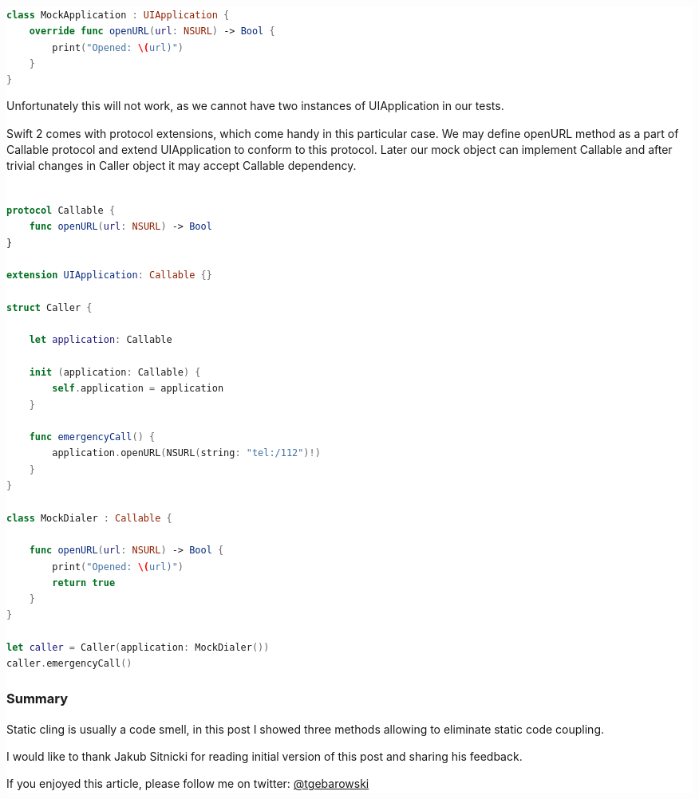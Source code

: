 ```swift
class MockApplication : UIApplication {
    override func openURL(url: NSURL) -> Bool {
        print("Opened: \(url)")
    }
}
```


Unfortunately this will not work, as we cannot have two instances of UIApplication in our tests.

Swift 2 comes with protocol extensions, which come handy in this particular case. We may define openURL method as a part of Callable protocol and extend UIApplication to conform to this protocol. Later our mock object can implement Callable and after trivial changes in Caller object it may accept Callable dependency.


```swift

protocol Callable {
    func openURL(url: NSURL) -> Bool
}

extension UIApplication: Callable {}

struct Caller {
    
    let application: Callable
    
    init (application: Callable) {
        self.application = application
    }
    
    func emergencyCall() {
        application.openURL(NSURL(string: "tel:/112")!)
    }
}

class MockDialer : Callable {
    
    func openURL(url: NSURL) -> Bool {
        print("Opened: \(url)")
        return true
    }
}

let caller = Caller(application: MockDialer())
caller.emergencyCall()
```


### Summary

Static cling is usually a code smell, in this post I showed three methods allowing to eliminate static code coupling.

I would like to thank Jakub Sitnicki for reading initial version of this post and sharing his feedback.

If you enjoyed this article, please follow me on twitter: [@tgebarowski](https://twitter.com/tgebarowski)